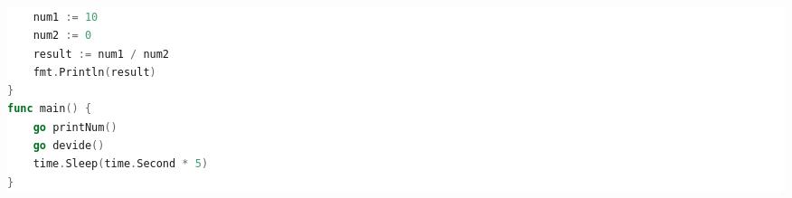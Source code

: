 ```go
	num1 := 10
	num2 := 0
	result := num1 / num2
	fmt.Println(result) 
}
func main() {
	go printNum()
	go devide()
	time.Sleep(time.Second * 5)
}
```